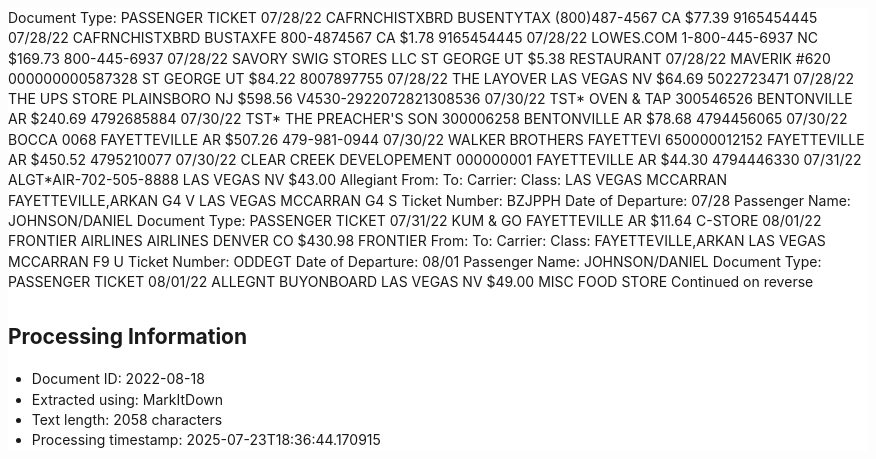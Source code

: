 Document Type: PASSENGER TICKET
07/28/22 CAFRNCHISTXBRD BUSENTYTAX (800)487-4567 CA $77.39
9165454445
07/28/22 CAFRNCHISTXBRD BUSTAXFE 800-4874567 CA $1.78
9165454445
07/28/22 LOWES.COM 1-800-445-6937 NC $169.73
800-445-6937
07/28/22 SAVORY SWIG STORES LLC ST GEORGE UT $5.38
RESTAURANT
07/28/22 MAVERIK #620 000000000587328 ST GEORGE UT $84.22
8007897755
07/28/22 THE LAYOVER LAS VEGAS NV $64.69
5022723471
07/28/22 THE UPS STORE PLAINSBORO NJ $598.56
V4530-2922072821308536
07/30/22 TST* OVEN & TAP 300546526 BENTONVILLE AR $240.69
4792685884
07/30/22 TST* THE PREACHER'S SON 300006258 BENTONVILLE AR $78.68
4794456065
07/30/22 BOCCA 0068 FAYETTEVILLE AR $507.26
479-981-0944
07/30/22 WALKER BROTHERS FAYETTEVI 650000012152 FAYETTEVILLE AR $450.52
4795210077
07/30/22 CLEAR CREEK DEVELOPEMENT 000000001 FAYETTEVILLE AR $44.30
4794446330
07/31/22 ALGT*AIR-702-505-8888 LAS VEGAS NV $43.00
Allegiant
From: To: Carrier: Class:
LAS VEGAS MCCARRAN FAYETTEVILLE,ARKAN G4 V
LAS VEGAS MCCARRAN G4 S
Ticket Number: BZJPPH Date of Departure: 07/28
Passenger Name: JOHNSON/DANIEL
Document Type: PASSENGER TICKET
07/31/22 KUM & GO FAYETTEVILLE AR $11.64
C-STORE
08/01/22 FRONTIER AIRLINES AIRLINES DENVER CO $430.98
FRONTIER
From: To: Carrier: Class:
FAYETTEVILLE,ARKAN LAS VEGAS MCCARRAN F9 U
Ticket Number: ODDEGT Date of Departure: 08/01
Passenger Name: JOHNSON/DANIEL
Document Type: PASSENGER TICKET
08/01/22 ALLEGNT BUYONBOARD LAS VEGAS NV $49.00
MISC FOOD STORE
Continued on reverse

## Processing Information
- Document ID: 2022-08-18
- Extracted using: MarkItDown
- Text length: 2058 characters
- Processing timestamp: 2025-07-23T18:36:44.170915
